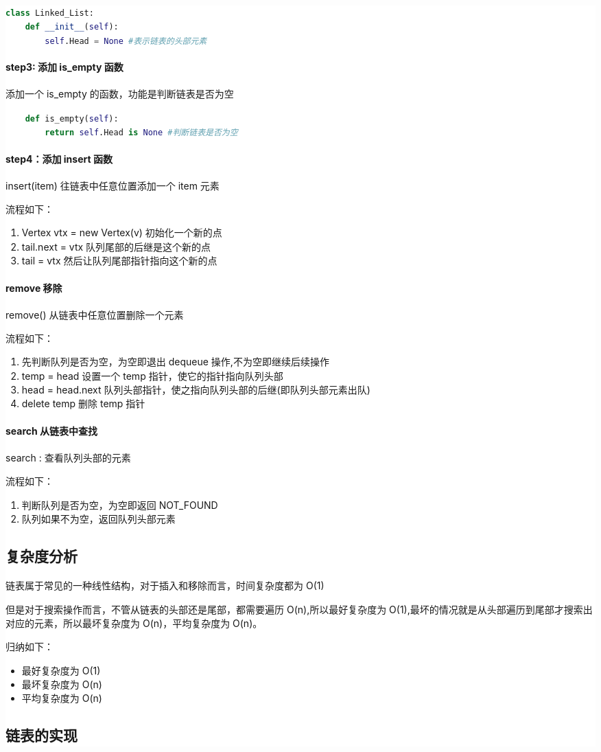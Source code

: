 ```python
class Linked_List:
    def __init__(self):
        self.Head = None #表示链表的头部元素
```

#### step3: 添加 is_empty 函数

添加一个 is_empty 的函数，功能是判断链表是否为空

```python
    def is_empty(self):
        return self.Head is None #判断链表是否为空
```

#### step4：添加 insert 函数

insert(item) 往链表中任意位置添加一个 item 元素

流程如下：

1. Vertex vtx = new Vertex(v) 初始化一个新的点
2. tail.next = vtx 队列尾部的后继是这个新的点
3. tail = vtx 然后让队列尾部指针指向这个新的点

#### remove 移除

remove() 从链表中任意位置删除一个元素

流程如下：

1. 先判断队列是否为空，为空即退出 dequeue 操作,不为空即继续后续操作
2. temp = head 设置一个 temp 指针，使它的指针指向队列头部
3. head = head.next 队列头部指针，使之指向队列头部的后继(即队列头部元素出队)
4. delete temp 删除 temp 指针

#### search 从链表中查找

search : 查看队列头部的元素

流程如下：

1. 判断队列是否为空，为空即返回 NOT_FOUND
2. 队列如果不为空，返回队列头部元素

## 复杂度分析

链表属于常见的一种线性结构，对于插入和移除而言，时间复杂度都为 O(1)

但是对于搜索操作而言，不管从链表的头部还是尾部，都需要遍历 O(n),所以最好复杂度为 O(1),最坏的情况就是从头部遍历到尾部才搜索出对应的元素，所以最坏复杂度为 O(n)，平均复杂度为 O(n)。

归纳如下：

+ 最好复杂度为 O(1)
+ 最坏复杂度为 O(n)
+ 平均复杂度为 O(n)

## 链表的实现
